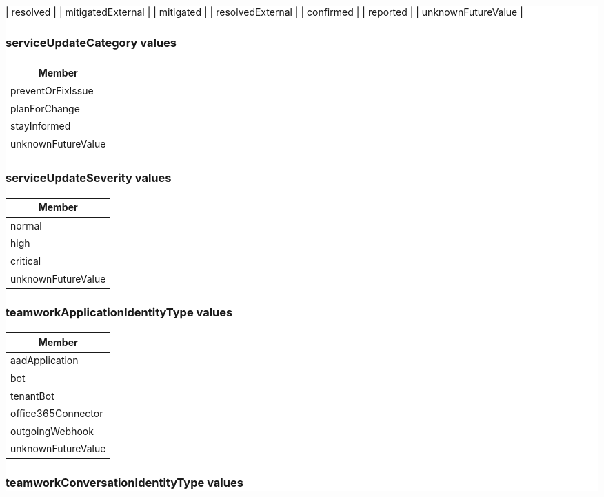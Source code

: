 | resolved |
| mitigatedExternal |
| mitigated |
| resolvedExternal |
| confirmed |
| reported |
| unknownFutureValue |

### serviceUpdateCategory values

| Member |
| ------------------ |
| preventOrFixIssue |
| planForChange |
| stayInformed |
| unknownFutureValue |

### serviceUpdateSeverity values

| Member |
| ------------------ |
| normal |
| high |
| critical |
| unknownFutureValue |

### teamworkApplicationIdentityType values

| Member |
| ------------------ |
| aadApplication |
| bot |
| tenantBot |
| office365Connector |
| outgoingWebhook |
| unknownFutureValue |

### teamworkConversationIdentityType values
